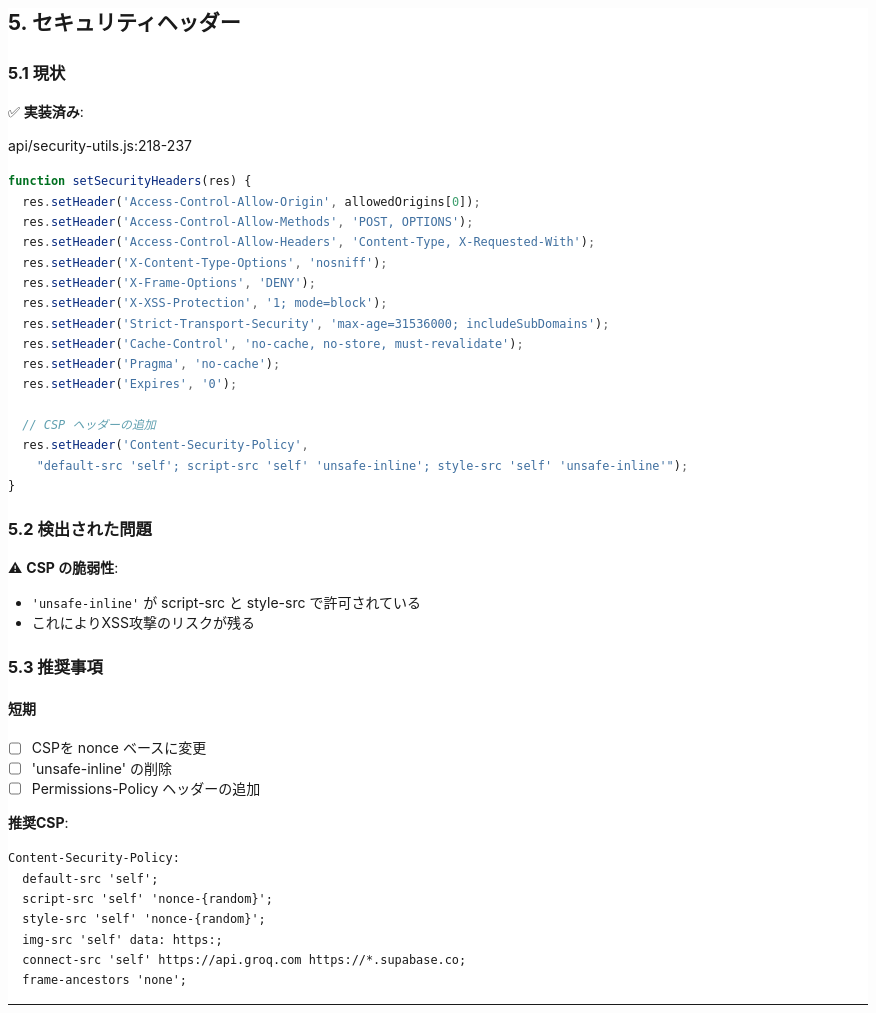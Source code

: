 
## 5. セキュリティヘッダー

### 5.1 現状

✅ **実装済み**:

api/security-utils.js:218-237
```javascript
function setSecurityHeaders(res) {
  res.setHeader('Access-Control-Allow-Origin', allowedOrigins[0]);
  res.setHeader('Access-Control-Allow-Methods', 'POST, OPTIONS');
  res.setHeader('Access-Control-Allow-Headers', 'Content-Type, X-Requested-With');
  res.setHeader('X-Content-Type-Options', 'nosniff');
  res.setHeader('X-Frame-Options', 'DENY');
  res.setHeader('X-XSS-Protection', '1; mode=block');
  res.setHeader('Strict-Transport-Security', 'max-age=31536000; includeSubDomains');
  res.setHeader('Cache-Control', 'no-cache, no-store, must-revalidate');
  res.setHeader('Pragma', 'no-cache');
  res.setHeader('Expires', '0');

  // CSP ヘッダーの追加
  res.setHeader('Content-Security-Policy',
    "default-src 'self'; script-src 'self' 'unsafe-inline'; style-src 'self' 'unsafe-inline'");
}
```

### 5.2 検出された問題

⚠️ **CSP の脆弱性**:
- `'unsafe-inline'` が script-src と style-src で許可されている
- これによりXSS攻撃のリスクが残る

### 5.3 推奨事項

#### 短期
- [ ] CSPを nonce ベースに変更
- [ ] 'unsafe-inline' の削除
- [ ] Permissions-Policy ヘッダーの追加

**推奨CSP**:
```
Content-Security-Policy:
  default-src 'self';
  script-src 'self' 'nonce-{random}';
  style-src 'self' 'nonce-{random}';
  img-src 'self' data: https:;
  connect-src 'self' https://api.groq.com https://*.supabase.co;
  frame-ancestors 'none';
```

---
